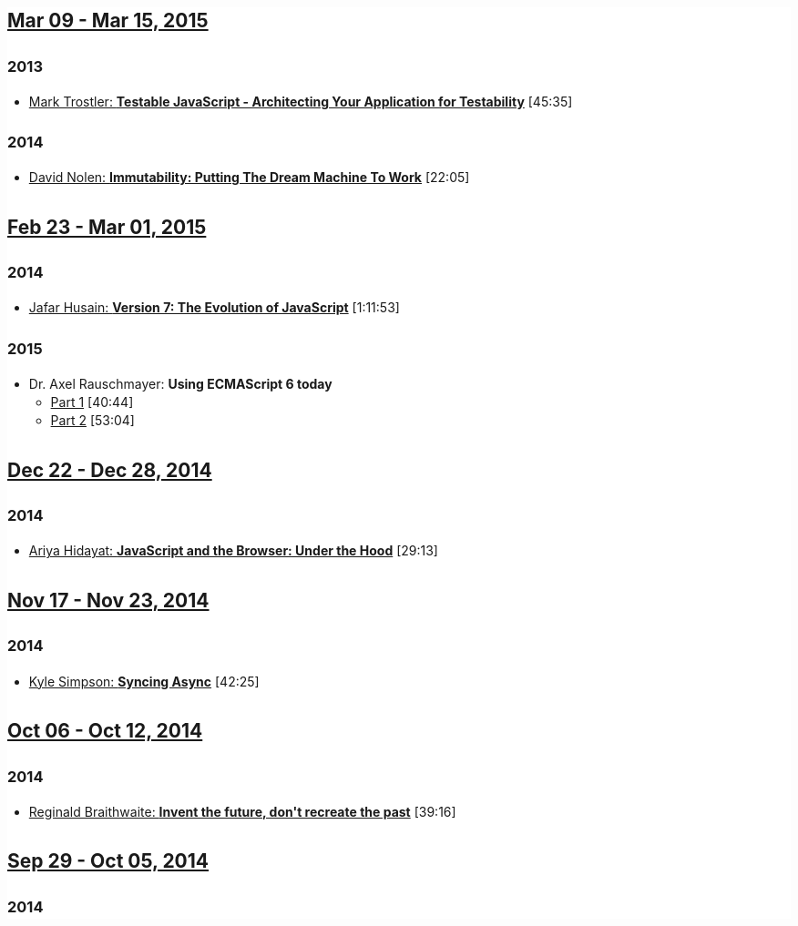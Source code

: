 ## [Mar 09 - Mar 15, 2015](/content/2015/10/README.md)

### 2013

*   [Mark Trostler: **Testable JavaScript - Architecting Your Application for Testability**](https://www.youtube.com/watch?v=JjqKQ8ezwKQ) \[45:35]

### 2014

*   [David Nolen: **Immutability: Putting The Dream Machine To Work**](https://www.youtube.com/watch?v=SiFwRtCnxv4) \[22:05]

## [Feb 23 - Mar 01, 2015](/content/2015/8/README.md)

### 2014

*   [Jafar Husain: **Version 7: The Evolution of JavaScript**](https://www.youtube.com/watch?v=DqMFX91ToLw) \[1:11:53]

### 2015

*   Dr. Axel Rauschmayer: **Using ECMAScript 6 today**
    *   [Part 1](https://www.youtube.com/watch?v=Fg3bEZIcnUw) \[40:44]
    *   [Part 2](https://www.youtube.com/watch?v=Vhhq1WpzsnM) \[53:04]

## [Dec 22 - Dec 28, 2014](/content/2014/51/README.md)

### 2014

*   [Ariya Hidayat: **JavaScript and the Browser: Under the Hood**](https://www.youtube.com/watch?v=dibzLw4wPms) \[29:13]

## [Nov 17 - Nov 23, 2014](/content/2014/46/README.md)

### 2014

*   [Kyle Simpson: **Syncing Async**](https://www.youtube.com/watch?v=-wYw0bZZ38Y) \[42:25]

## [Oct 06 - Oct 12, 2014](/content/2014/40/README.md)

### 2014

*   [Reginald Braithwaite: **Invent the future, don't recreate the past**](http://youtu.be/uYcAjr2J_rU) \[39:16]

## [Sep 29 - Oct 05, 2014](/content/2014/39/README.md)

### 2014
